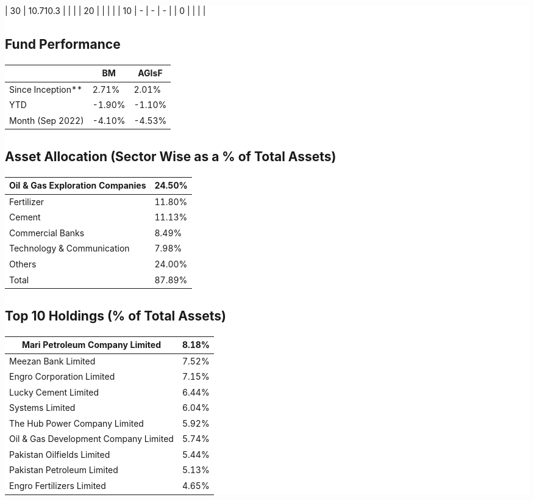 | 30  | 10.710.3 |     |     |
| 20  |          |     |     |
| 10  | -        | -   | -   |
| 0   |          |     |     |

## Fund Performance

|                     | BM     | AGIsF  |
| ------------------- | ------ | ------ |
| Since Inception\*\* | 2.71%  | 2.01%  |
| YTD                 | -1.90% | -1.10% |
| Month (Sep 2022)    | -4.10% | -4.53% |

## Asset Allocation (Sector Wise as a % of Total Assets)

| Oil & Gas Exploration Companies | 24.50% |
| ------------------------------- | ------ |
| Fertilizer                      | 11.80% |
| Cement                          | 11.13% |
| Commercial Banks                | 8.49%  |
| Technology & Communication      | 7.98%  |
| Others                          | 24.00% |
| Total                           | 87.89% |

## Top 10 Holdings (% of Total Assets)

| Mari Petroleum Company Limited        | 8.18% |
| ------------------------------------- | ----- |
| Meezan Bank Limited                   | 7.52% |
| Engro Corporation Limited             | 7.15% |
| Lucky Cement Limited                  | 6.44% |
| Systems Limited                       | 6.04% |
| The Hub Power Company Limited         | 5.92% |
| Oil & Gas Development Company Limited | 5.74% |
| Pakistan Oilfields Limited            | 5.44% |
| Pakistan Petroleum Limited            | 5.13% |
| Engro Fertilizers Limited             | 4.65% |
